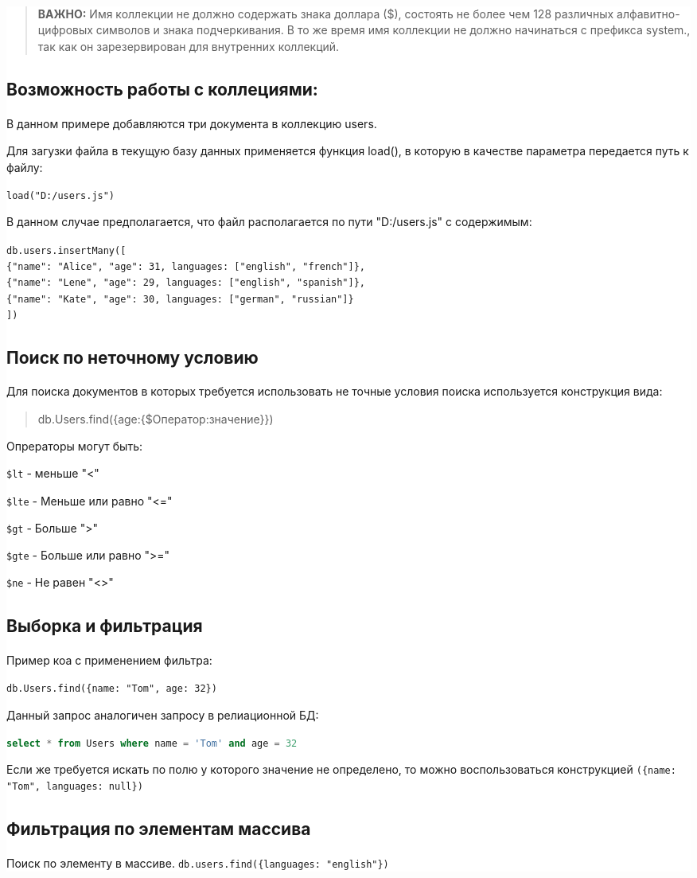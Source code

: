 > **ВАЖНО:** Имя коллекции не должно содержать знака доллара ($), состоять не более чем 128 различных алфавитно-цифровых символов и знака подчеркивания. В то же время имя коллекции не должно начинаться с префикса system., так как он зарезервирован для внутренних коллекций.

## Возможность работы с коллециями:

В данном примере добавляются три документа в коллекцию users.

Для загузки файла в текущую базу данных применяется функция load(), в которую в качестве параметра передается путь к файлу:

`load("D:/users.js")`

В данном случае предполагается, что файл располагается по пути "D:/users.js" с содержимым:

``` JS
db.users.insertMany([
{"name": "Alice", "age": 31, languages: ["english", "french"]},
{"name": "Lene", "age": 29, languages: ["english", "spanish"]},
{"name": "Kate", "age": 30, languages: ["german", "russian"]}
])
```

## Поиск по неточному условию
Для поиска документов в которых требуется использовать не точные условия поиска используется конструкция вида: 
> db.Users.find({age:{$Оператор:значение}})

Опрераторы могут быть: 

`$lt` - меньше "<"

`$lte` - Меньше или равно "<="

`$gt` - Больше ">"

`$gte` - Больше или равно ">="

`$ne` - Не равен "<>"




## Выборка и фильтрация

Пример коа с применением фильтра: 
``` JS
db.Users.find({name: "Tom", age: 32})
```
Данный запрос аналогичен запросу в релиационной БД: 
```SQL
select * from Users where name = 'Tom' and age = 32
```
Если же требуется искать по полю у которого значение не определено, то можно воспользоваться конструкцией `({name: "Tom", languages: null})`

## Фильтрация по элементам массива
Поиск по элементу в массиве. 
`db.users.find({languages: "english"})`
